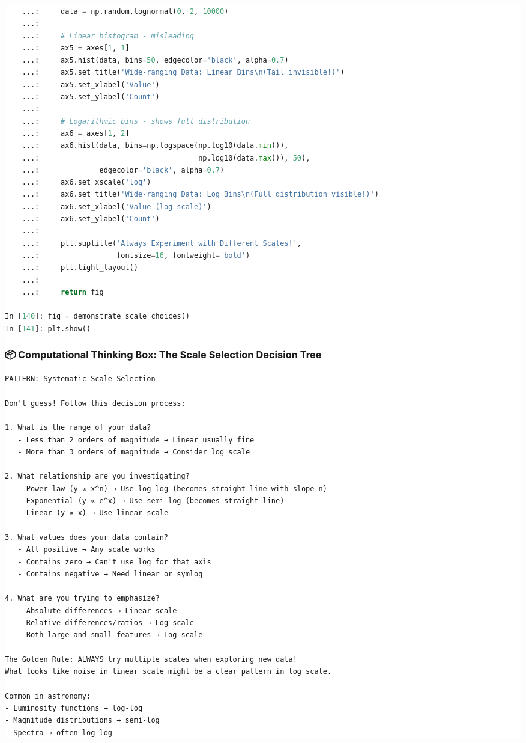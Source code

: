 ```python
    ...:     data = np.random.lognormal(0, 2, 10000)
    ...:     
    ...:     # Linear histogram - misleading
    ...:     ax5 = axes[1, 1]
    ...:     ax5.hist(data, bins=50, edgecolor='black', alpha=0.7)
    ...:     ax5.set_title('Wide-ranging Data: Linear Bins\n(Tail invisible!)')
    ...:     ax5.set_xlabel('Value')
    ...:     ax5.set_ylabel('Count')
    ...:     
    ...:     # Logarithmic bins - shows full distribution
    ...:     ax6 = axes[1, 2]
    ...:     ax6.hist(data, bins=np.logspace(np.log10(data.min()), 
    ...:                                     np.log10(data.max()), 50),
    ...:              edgecolor='black', alpha=0.7)
    ...:     ax6.set_xscale('log')
    ...:     ax6.set_title('Wide-ranging Data: Log Bins\n(Full distribution visible!)')
    ...:     ax6.set_xlabel('Value (log scale)')
    ...:     ax6.set_ylabel('Count')
    ...:     
    ...:     plt.suptitle('Always Experiment with Different Scales!', 
    ...:                  fontsize=16, fontweight='bold')
    ...:     plt.tight_layout()
    ...:     
    ...:     return fig

In [140]: fig = demonstrate_scale_choices()
In [141]: plt.show()
```

### 📦 **Computational Thinking Box: The Scale Selection Decision Tree**

```
PATTERN: Systematic Scale Selection

Don't guess! Follow this decision process:

1. What is the range of your data?
   - Less than 2 orders of magnitude → Linear usually fine
   - More than 3 orders of magnitude → Consider log scale
   
2. What relationship are you investigating?
   - Power law (y ∝ x^n) → Use log-log (becomes straight line with slope n)
   - Exponential (y ∝ e^x) → Use semi-log (becomes straight line)
   - Linear (y ∝ x) → Use linear scale
   
3. What values does your data contain?
   - All positive → Any scale works
   - Contains zero → Can't use log for that axis
   - Contains negative → Need linear or symlog
   
4. What are you trying to emphasize?
   - Absolute differences → Linear scale
   - Relative differences/ratios → Log scale
   - Both large and small features → Log scale

The Golden Rule: ALWAYS try multiple scales when exploring new data!
What looks like noise in linear scale might be a clear pattern in log scale.

Common in astronomy:
- Luminosity functions → log-log
- Magnitude distributions → semi-log
- Spectra → often log-log
```
